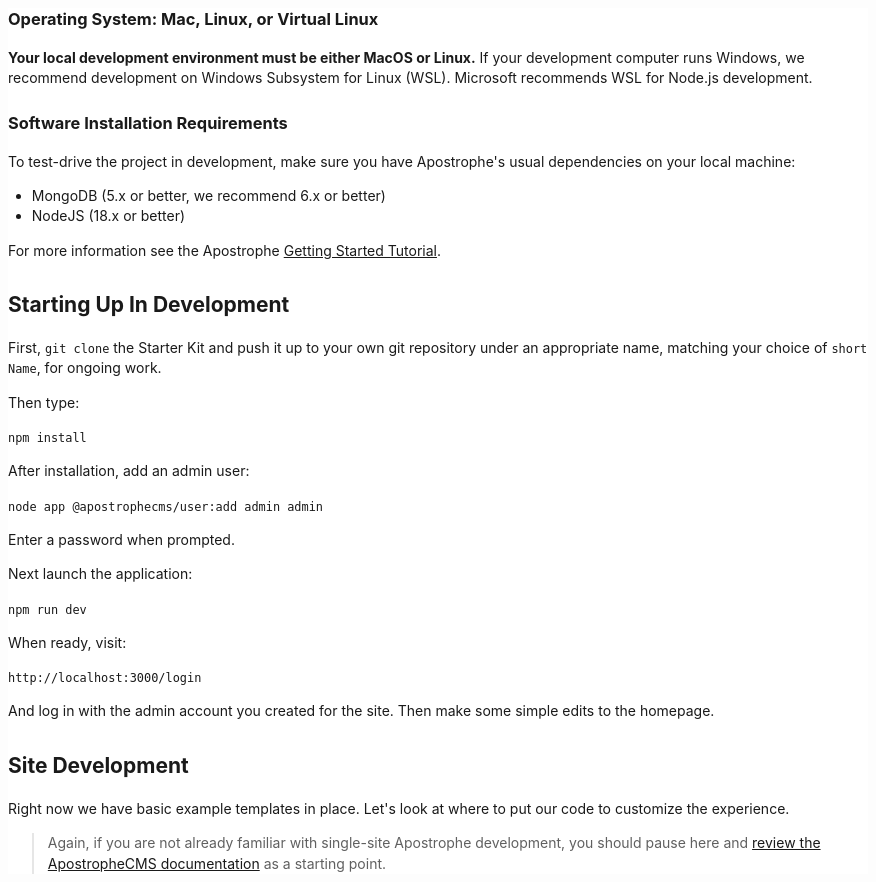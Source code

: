 ### Operating System: Mac, Linux, or Virtual Linux

**Your local development environment must be either MacOS or Linux.** If your development computer runs Windows, we recommend development on
Windows Subsystem for Linux (WSL). Microsoft recommends WSL for Node.js development.

### Software Installation Requirements

To test-drive the project in development, make sure you have Apostrophe's usual dependencies on your local machine:

* MongoDB (5.x or better, we recommend 6.x or better)
* NodeJS (18.x or better)

For more information see the Apostrophe [Getting Started Tutorial](https://docs.apostrophecms.org/getting-started/setting-up-your-environment.html).

## Starting Up In Development

First, `git clone` the Starter Kit and push it up to your own git repository under an appropriate name,
matching your choice of `shortName`, for ongoing work.

Then type:

``` sh
npm install
```

After installation, add an admin user:

``` sh
node app @apostrophecms/user:add admin admin
```

Enter a password when prompted.

Next launch the application:

``` sh
npm run dev
```

When ready, visit:

``` sh
http://localhost:3000/login
```

And log in with the admin account you created for the site. Then make some simple edits to the homepage.

## Site Development

Right now we have basic example templates in place. Let's look at where to put our code to customize the experience.

> Again, if you are not already familiar with single-site Apostrophe development, you should pause here and
[review the ApostropheCMS documentation](https://docs.apostrophecms.org/) as a starting point.
